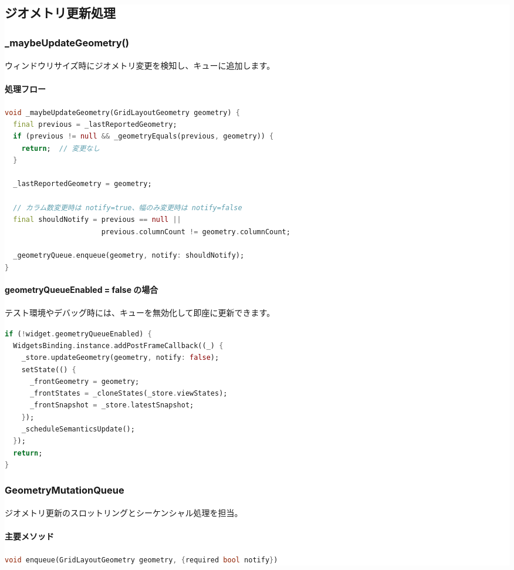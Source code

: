 ## ジオメトリ更新処理

### _maybeUpdateGeometry()

ウィンドウリサイズ時にジオメトリ変更を検知し、キューに追加します。

#### 処理フロー

```dart
void _maybeUpdateGeometry(GridLayoutGeometry geometry) {
  final previous = _lastReportedGeometry;
  if (previous != null && _geometryEquals(previous, geometry)) {
    return;  // 変更なし
  }

  _lastReportedGeometry = geometry;

  // カラム数変更時は notify=true、幅のみ変更時は notify=false
  final shouldNotify = previous == null ||
                       previous.columnCount != geometry.columnCount;

  _geometryQueue.enqueue(geometry, notify: shouldNotify);
}
```

#### geometryQueueEnabled = false の場合

テスト環境やデバッグ時には、キューを無効化して即座に更新できます。

```dart
if (!widget.geometryQueueEnabled) {
  WidgetsBinding.instance.addPostFrameCallback((_) {
    _store.updateGeometry(geometry, notify: false);
    setState(() {
      _frontGeometry = geometry;
      _frontStates = _cloneStates(_store.viewStates);
      _frontSnapshot = _store.latestSnapshot;
    });
    _scheduleSemanticsUpdate();
  });
  return;
}
```

### GeometryMutationQueue

ジオメトリ更新のスロットリングとシーケンシャル処理を担当。

#### 主要メソッド

```dart
void enqueue(GridLayoutGeometry geometry, {required bool notify})
```
